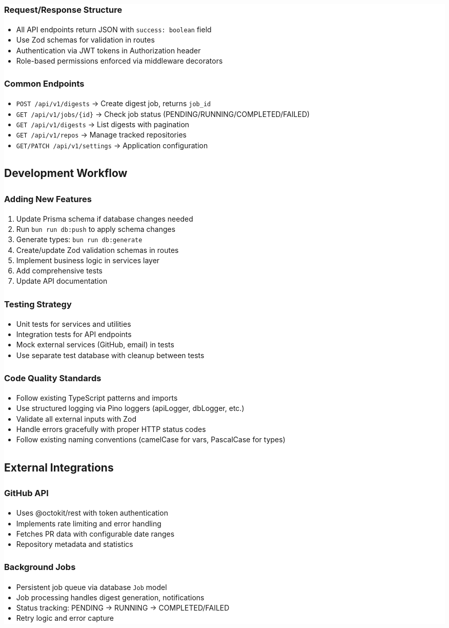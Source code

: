 ### Request/Response Structure
- All API endpoints return JSON with `success: boolean` field
- Use Zod schemas for validation in routes
- Authentication via JWT tokens in Authorization header
- Role-based permissions enforced via middleware decorators

### Common Endpoints
- `POST /api/v1/digests` → Create digest job, returns `job_id`
- `GET /api/v1/jobs/{id}` → Check job status (PENDING/RUNNING/COMPLETED/FAILED)
- `GET /api/v1/digests` → List digests with pagination
- `GET /api/v1/repos` → Manage tracked repositories
- `GET/PATCH /api/v1/settings` → Application configuration

## Development Workflow

### Adding New Features
1. Update Prisma schema if database changes needed
2. Run `bun run db:push` to apply schema changes
3. Generate types: `bun run db:generate`
4. Create/update Zod validation schemas in routes
5. Implement business logic in services layer
6. Add comprehensive tests
7. Update API documentation

### Testing Strategy
- Unit tests for services and utilities
- Integration tests for API endpoints
- Mock external services (GitHub, email) in tests
- Use separate test database with cleanup between tests

### Code Quality Standards
- Follow existing TypeScript patterns and imports
- Use structured logging via Pino loggers (apiLogger, dbLogger, etc.)
- Validate all external inputs with Zod
- Handle errors gracefully with proper HTTP status codes
- Follow existing naming conventions (camelCase for vars, PascalCase for types)

## External Integrations

### GitHub API
- Uses @octokit/rest with token authentication
- Implements rate limiting and error handling
- Fetches PR data with configurable date ranges
- Repository metadata and statistics

### Background Jobs
- Persistent job queue via database `Job` model
- Job processing handles digest generation, notifications
- Status tracking: PENDING → RUNNING → COMPLETED/FAILED
- Retry logic and error capture
